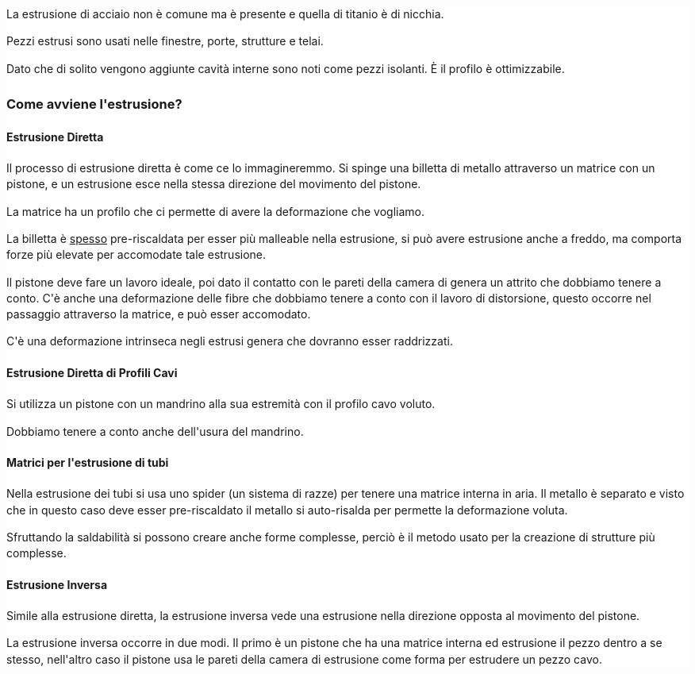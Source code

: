 La estrusione di acciaio non è comune ma è presente e quella di titanio è di nicchia.

Pezzi estrusi sono usati nelle finestre, porte, strutture e telai.

Dato che di solito vengono aggiunte cavità interne sono noti come pezzi isolanti. È il profilo è ottimizzabile.


### Come avviene l'estrusione?

#### Estrusione Diretta

Il processo di estrusione diretta è come ce lo immagineremmo.
Si spinge una billetta di metallo attraverso un matrice con un pistone, e un estrusione esce nella stessa direzione del movimento del pistone.

<!Diagramma pg.35>

La matrice ha un profilo che ci permette di avere la deformazione che vogliamo.

La billetta è <u>spesso</u> pre-riscaldata per esser più malleable nella estrusione, si può avere estrusione anche a freddo, ma comporta forze più elevate per accomodate tale estrusione.

Il pistone deve fare un lavoro ideale, poi dato il contatto con le pareti della camera di genera un attrito che dobbiamo tenere a conto. 
C'è anche una deformazione delle fibre che dobbiamo tenere a conto con il lavoro di distorsione, questo occorre nel passaggio attraverso la matrice, e può esser accomodato.

C'è una deformazione intrinseca negli estrusi genera che dovranno esser raddrizzati.

#### Estrusione Diretta di Profili Cavi

<!Diagramma pg.36>

Si utilizza un pistone con un mandrino alla sua estremità con il profilo cavo voluto.

Dobbiamo tenere a conto anche dell'usura del mandrino.

#### Matrici per l'estrusione di tubi 

<!Diagramma pg.37>

Nella estrusione dei tubi si usa uno spider (un sistema di razze) per tenere una matrice interna in aria. Il metallo è separato e visto che in questo caso deve esser pre-riscaldato il metallo si auto-risalda per permette la deformazione voluta.

Sfruttando la saldabilità si possono creare anche forme complesse, perciò è il metodo usato per la creazione di strutture più complesse.

#### Estrusione Inversa

Simile alla estrusione diretta, la estrusione inversa vede una estrusione nella direzione opposta al movimento del pistone.

La estrusione inversa occorre in due modi. Il primo è un pistone che ha una matrice interna ed estrusione il pezzo dentro a se stesso, nell'altro caso il pistone usa le pareti della camera di estrusione come forma per estrudere un pezzo cavo.

<!Diagramma pg.38>
